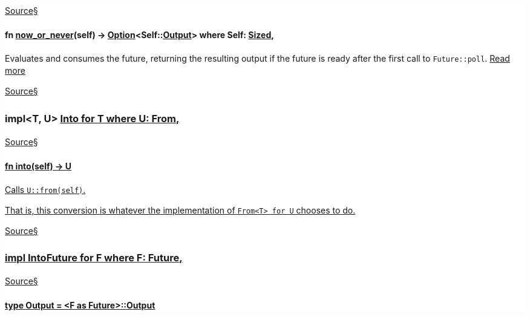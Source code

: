 [Source](https://docs.rs/futures-util/0.3.31/x86_64-unknown-linux-gnu/src/futures_util/future/future/mod.rs.html#592-594)[§](#method.now_or_never)

#### fn [now\_or\_never](https://docs.rs/futures-util/0.3.31/x86_64-unknown-linux-gnu/futures_util/future/future/trait.FutureExt.html#method.now_or_never)(self) -> [Option](https://doc.rust-lang.org/nightly/core/option/enum.Option.html "enum core::option::Option")<Self::[Output](https://doc.rust-lang.org/nightly/core/future/future/trait.Future.html#associatedtype.Output "type core::future::future::Future::Output")> where Self: [Sized](https://doc.rust-lang.org/nightly/core/marker/trait.Sized.html "trait core::marker::Sized"),

Evaluates and consumes the future, returning the resulting output if
the future is ready after the first call to `Future::poll`. [Read more](https://docs.rs/futures-util/0.3.31/x86_64-unknown-linux-gnu/futures_util/future/future/trait.FutureExt.html#method.now_or_never)

[Source](https://doc.rust-lang.org/nightly/src/core/convert/mod.rs.html#750-752)[§](#impl-Into%3CU%3E-for-T)

### impl<T, U> [Into](https://doc.rust-lang.org/nightly/core/convert/trait.Into.html "trait core::convert::Into")<U> for T where U: [From](https://doc.rust-lang.org/nightly/core/convert/trait.From.html "trait core::convert::From")<T>,

[Source](https://doc.rust-lang.org/nightly/src/core/convert/mod.rs.html#760)[§](#method.into)

#### fn [into](https://doc.rust-lang.org/nightly/core/convert/trait.Into.html#tymethod.into)(self) -> U

Calls `U::from(self)`.

That is, this conversion is whatever the implementation of
`From<T> for U` chooses to do.

[Source](https://doc.rust-lang.org/nightly/src/core/future/into_future.rs.html#138)[§](#impl-IntoFuture-for-F)

### impl<F> [IntoFuture](https://doc.rust-lang.org/nightly/core/future/into_future/trait.IntoFuture.html "trait core::future::into_future::IntoFuture") for F where F: [Future](https://doc.rust-lang.org/nightly/core/future/future/trait.Future.html "trait core::future::future::Future"),

[Source](https://doc.rust-lang.org/nightly/src/core/future/into_future.rs.html#139)[§](#associatedtype.Output-1)

#### type [Output](https://doc.rust-lang.org/nightly/core/future/into_future/trait.IntoFuture.html#associatedtype.Output) = <F as [Future](https://doc.rust-lang.org/nightly/core/future/future/trait.Future.html "trait core::future::future::Future")>::[Output](https://doc.rust-lang.org/nightly/core/future/future/trait.Future.html#associatedtype.Output "type core::future::future::Future::Output")
